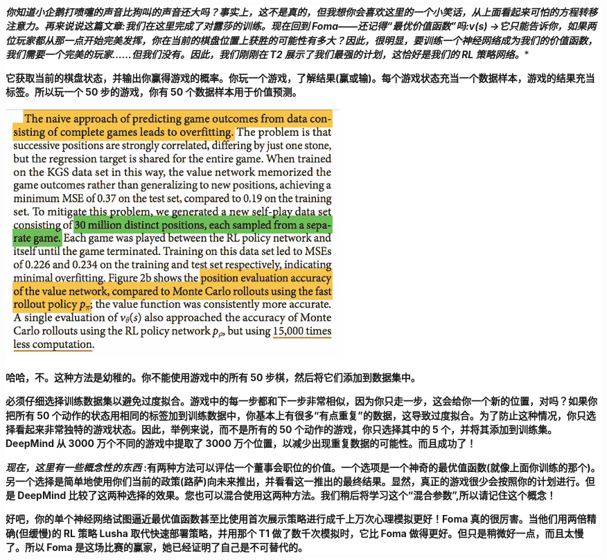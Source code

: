 ****你知道小企鹅打喷嚏的声音比狗叫的声音还大吗？事实上，这不是真的，但我想你会喜欢这里的一个小笑话，从上面看起来可怕的方程转移注意力。再来说说这篇文章:我们在这里完成了对露莎的训练。现在回到 Foma——还记得“最优价值函数”吗:v*(s) ->它只能告诉你，如果两位玩家都从那一点开始完美发挥，你在当前的棋盘位置上获胜的可能性有多大？因此，很明显，要训练一个神经网络成为我们的价值函数，我们需要一个完美的玩家……但我们没有。因此，我们刚刚在 T2 展示了我们最强的计划，这恰好是我们的 RL 策略网络。****

****它获取当前的棋盘状态，并输出你赢得游戏的概率。你玩一个游戏，了解结果(赢或输)。每个游戏状态充当一个数据样本，游戏的结果充当标签。所以玩一个 50 步的游戏，你有 50 个数据样本用于价值预测。****

****![1*ZumV81-2OpuPzmQzEFvOlA](img/49e1336e4d1a70e0d4e73f67d6cb9aa6.png)****

****哈哈，不。这种方法是幼稚的。你不能使用游戏中的所有 50 步棋，然后将它们添加到数据集中。****

****必须仔细选择训练数据集以避免过度拟合。游戏中的每一步都和下一步非常相似，因为你只走一步，这会给你一个新的位置，对吗？如果你把所有 50 个动作的状态用相同的标签加到训练数据中，你基本上有很多“有点重复”的数据，这导致过度拟合。为了防止这种情况，你只选择看起来非常独特的游戏状态。因此，举例来说，而不是所有的 50 个动作的游戏，你只选择其中的 5 个，并将其添加到训练集。DeepMind 从 3000 万个不同的游戏中提取了 3000 万个位置，以减少出现重复数据的可能性。而且成功了！****

*******现在，这里有一些概念性的东西*** :有两种方法可以评估一个董事会职位的价值。一个选项是一个神奇的最优值函数(就像上面你训练的那个)。另一个选择是简单地使用你们当前的政策(路萨)向未来推出，并看看这一推出的最终结果。显然，真正的游戏很少会按照你的计划进行。但是 DeepMind 比较了这两种选择的效果。您也可以混合使用这两种方法。我们稍后将学习这个“混合参数”,所以请记住这个概念！****

****好吧，你的单个神经网络试图逼近最优值函数甚至比使用首次展示策略进行成千上万次心理模拟更好！Foma 真的很厉害。当他们用两倍精确(但缓慢)的 RL 策略 Lusha 取代快速部署策略，并用那个 T1 做了数千次模拟时，它比 Foma 做得更好。但只是稍微好一点，而且太慢了。所以 Foma 是这场比赛的赢家，她已经证明了自己是不可替代的。****
